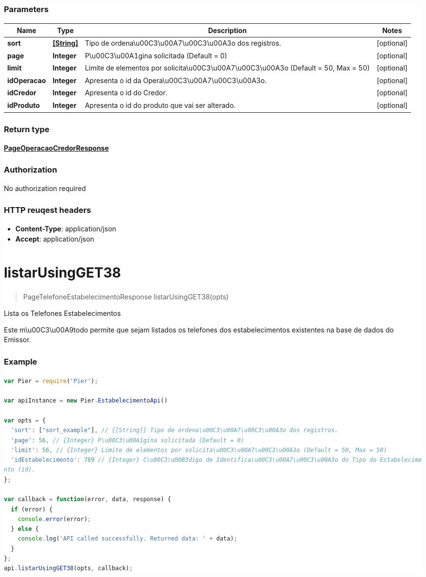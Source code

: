 ### Parameters

Name | Type | Description  | Notes
------------- | ------------- | ------------- | -------------
 **sort** | [**[String]**](String.md)| Tipo de ordena\u00C3\u00A7\u00C3\u00A3o dos registros. | [optional] 
 **page** | **Integer**| P\u00C3\u00A1gina solicitada (Default = 0) | [optional] 
 **limit** | **Integer**| Limite de elementos por solicita\u00C3\u00A7\u00C3\u00A3o (Default = 50, Max = 50) | [optional] 
 **idOperacao** | **Integer**| Apresenta o id da Opera\u00C3\u00A7\u00C3\u00A3o. | [optional] 
 **idCredor** | **Integer**| Apresenta o id do Credor. | [optional] 
 **idProduto** | **Integer**| Apresenta o id do produto que vai ser alterado. | [optional] 

### Return type

[**PageOperacaoCredorResponse**](PageOperacaoCredorResponse.md)

### Authorization

No authorization required

### HTTP reuqest headers

 - **Content-Type**: application/json
 - **Accept**: application/json

<a name="listarUsingGET38"></a>
# **listarUsingGET38**
> PageTelefoneEstabelecimentoResponse listarUsingGET38(opts)

Lista os Telefones Estabelecimentos

Este m\u00C3\u00A9todo permite que sejam listados os telefones dos estabelecimentos existentes na base de dados do Emissor.

### Example
```javascript
var Pier = require('Pier');

var apiInstance = new Pier.EstabelecimentoApi()

var opts = { 
  'sort': ["sort_example"], // {[String]} Tipo de ordena\u00C3\u00A7\u00C3\u00A3o dos registros.
  'page': 56, // {Integer} P\u00C3\u00A1gina solicitada (Default = 0)
  'limit': 56, // {Integer} Limite de elementos por solicita\u00C3\u00A7\u00C3\u00A3o (Default = 50, Max = 50)
  'idEstabelecimento': 789 // {Integer} C\u00C3\u00B3digo de Identifica\u00C3\u00A7\u00C3\u00A3o do Tipo do Estabelecimento (id).
};

var callback = function(error, data, response) {
  if (error) {
    console.error(error);
  } else {
    console.log('API called successfully. Returned data: ' + data);
  }
};
api.listarUsingGET38(opts, callback);
```
